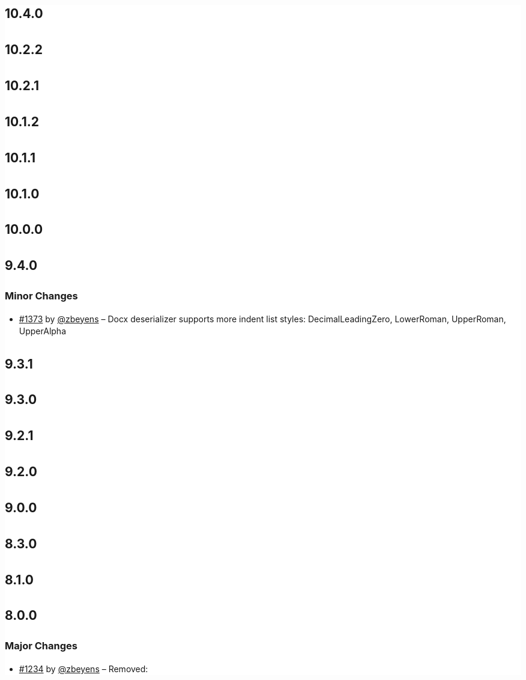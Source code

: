 ## 10.4.0

## 10.2.2

## 10.2.1

## 10.1.2

## 10.1.1

## 10.1.0

## 10.0.0

## 9.4.0

### Minor Changes

- [#1373](https://github.com/udecode/plate/pull/1373) by [@zbeyens](https://github.com/zbeyens) – Docx deserializer supports more indent list styles: DecimalLeadingZero, LowerRoman, UpperRoman, UpperAlpha

## 9.3.1

## 9.3.0

## 9.2.1

## 9.2.0

## 9.0.0

## 8.3.0

## 8.1.0

## 8.0.0

### Major Changes

- [#1234](https://github.com/udecode/plate/pull/1234) by [@zbeyens](https://github.com/zbeyens) – Removed:
